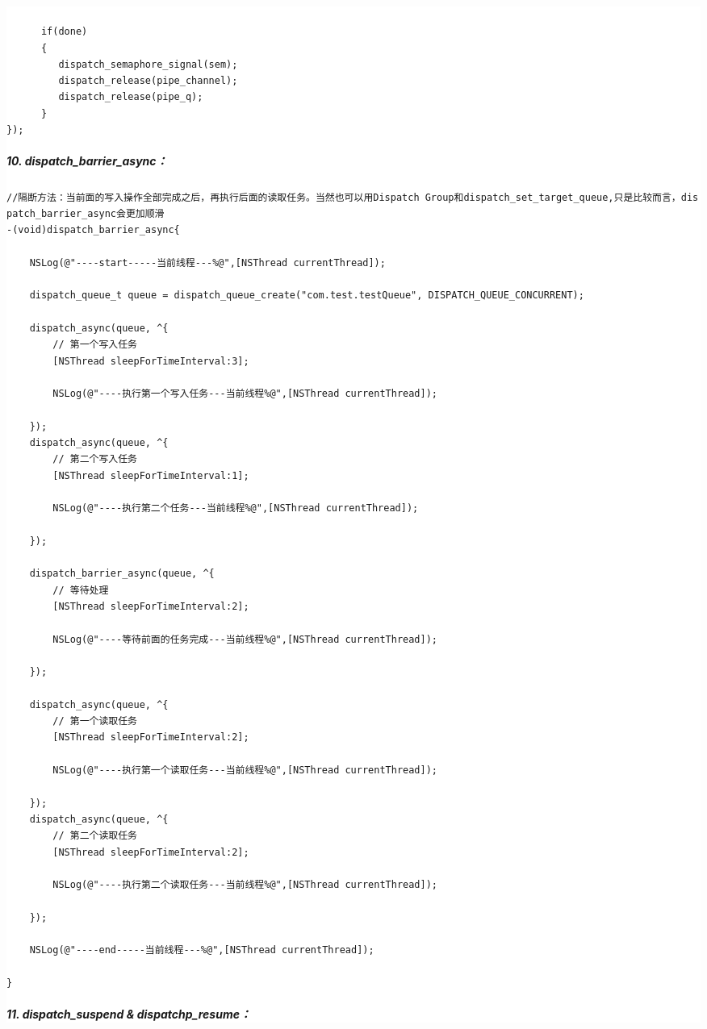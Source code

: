 ```

      if(done)
      {
         dispatch_semaphore_signal(sem);
         dispatch_release(pipe_channel);
         dispatch_release(pipe_q);
      }
});
```
##### 10. dispatch_barrier_async：
```
//隔断方法：当前面的写入操作全部完成之后，再执行后面的读取任务。当然也可以用Dispatch Group和dispatch_set_target_queue,只是比较而言，dispatch_barrier_async会更加顺滑
-(void)dispatch_barrier_async{
    
    NSLog(@"----start-----当前线程---%@",[NSThread currentThread]);

    dispatch_queue_t queue = dispatch_queue_create("com.test.testQueue", DISPATCH_QUEUE_CONCURRENT);
    
    dispatch_async(queue, ^{
        // 第一个写入任务
        [NSThread sleepForTimeInterval:3];
        
        NSLog(@"----执行第一个写入任务---当前线程%@",[NSThread currentThread]);
        
    });
    dispatch_async(queue, ^{
        // 第二个写入任务
        [NSThread sleepForTimeInterval:1];
        
        NSLog(@"----执行第二个任务---当前线程%@",[NSThread currentThread]);
        
    });
    
    dispatch_barrier_async(queue, ^{
        // 等待处理
        [NSThread sleepForTimeInterval:2];
        
        NSLog(@"----等待前面的任务完成---当前线程%@",[NSThread currentThread]);
        
    });
    
    dispatch_async(queue, ^{
        // 第一个读取任务
        [NSThread sleepForTimeInterval:2];
        
        NSLog(@"----执行第一个读取任务---当前线程%@",[NSThread currentThread]);
        
    });
    dispatch_async(queue, ^{
        // 第二个读取任务
        [NSThread sleepForTimeInterval:2];
        
        NSLog(@"----执行第二个读取任务---当前线程%@",[NSThread currentThread]);
        
    });
    
    NSLog(@"----end-----当前线程---%@",[NSThread currentThread]);

}
```
##### 11. dispatch_suspend & dispatchp_resume：